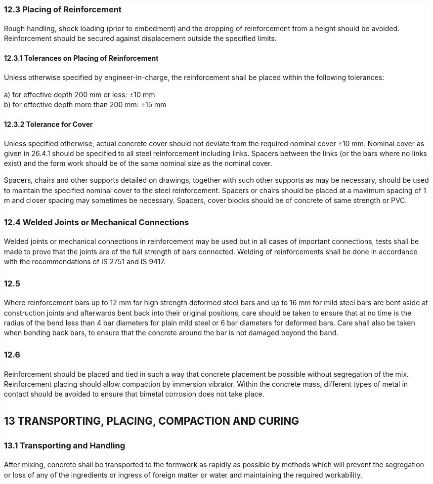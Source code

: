 ### 12.3 Placing of Reinforcement

Rough handling, shock loading (prior to embedment) and the dropping of reinforcement from a height should be avoided. Reinforcement should be secured against displacement outside the specified limits.

#### 12.3.1 Tolerances on Placing of Reinforcement

Unless otherwise specified by engineer-in-charge, the reinforcement shall be placed within the following tolerances:

a) for effective depth 200 mm or less: ±10 mm  
b) for effective depth more than 200 mm: ±15 mm  

#### 12.3.2 Tolerance for Cover

Unless specified otherwise, actual concrete cover should not deviate from the required nominal cover ±10 mm. Nominal cover as given in 26.4.1 should be specified to all steel reinforcement including links. Spacers between the links (or the bars where no links exist) and the form work should be of the same nominal size as the nominal cover.

Spacers, chairs and other supports detailed on drawings, together with such other supports as may be necessary, should be used to maintain the specified nominal cover to the steel reinforcement. Spacers or chairs should be placed at a maximum spacing of 1 m and closer spacing may sometimes be necessary. Spacers, cover blocks should be of concrete of same strength or PVC.

### 12.4 Welded Joints or Mechanical Connections

Welded joints or mechanical connections in reinforcement may be used but in all cases of important connections, tests shall be made to prove that the joints are of the full strength of bars connected. Welding of reinforcements shall be done in accordance with the recommendations of IS 2751 and IS 9417.

### 12.5
Where reinforcement bars up to 12 mm for high strength deformed steel bars and up to 16 mm for mild steel bars are bent aside at construction joints and afterwards bent back into their original positions, care should be taken to ensure that at no time is the radius of the bend less than 4 bar diameters for plain mild steel or 6 bar diameters for deformed bars. Care shall also be taken when bending back bars, to ensure that the concrete around the bar is not damaged beyond the band.

### 12.6
Reinforcement should be placed and tied in such a way that concrete placement be possible without segregation of the mix. Reinforcement placing should allow compaction by immersion vibrator. Within the concrete mass, different types of metal in contact should be avoided to ensure that bimetal corrosion does not take place.

## 13 TRANSPORTING, PLACING, COMPACTION AND CURING

### 13.1 Transporting and Handling

After mixing, concrete shall be transported to the formwork as rapidly as possible by methods which will prevent the segregation or loss of any of the ingredients or ingress of foreign matter or water and maintaining the required workability.
